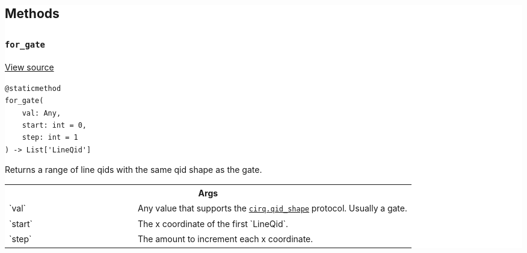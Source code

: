 </td>
</tr>
</table>



## Methods

<h3 id="for_gate"><code>for_gate</code></h3>

<a target="_blank" href="https://github.com/quantumlib/cirq/tree/master/cirq/devices/line_qubit.py">View source</a>

<pre class="devsite-click-to-copy prettyprint lang-py tfo-signature-link">
<code>@staticmethod</code>
<code>for_gate(
    val: Any,
    start: int = 0,
    step: int = 1
) -> List['LineQid']
</code></pre>

Returns a range of line qids with the same qid shape as the gate.



 <table class="responsive fixed orange">
<colgroup><col width="214px"><col></colgroup>
<tr><th colspan="2">Args</th></tr>

<tr>
<td>
`val`
</td>
<td>
Any value that supports the <a href="../../cirq/protocols/qid_shape.md"><code>cirq.qid_shape</code></a> protocol.  Usually
a gate.
</td>
</tr><tr>
<td>
`start`
</td>
<td>
The x coordinate of the first `LineQid`.
</td>
</tr><tr>
<td>
`step`
</td>
<td>
The amount to increment each x coordinate.
</td>
</tr>
</table>
